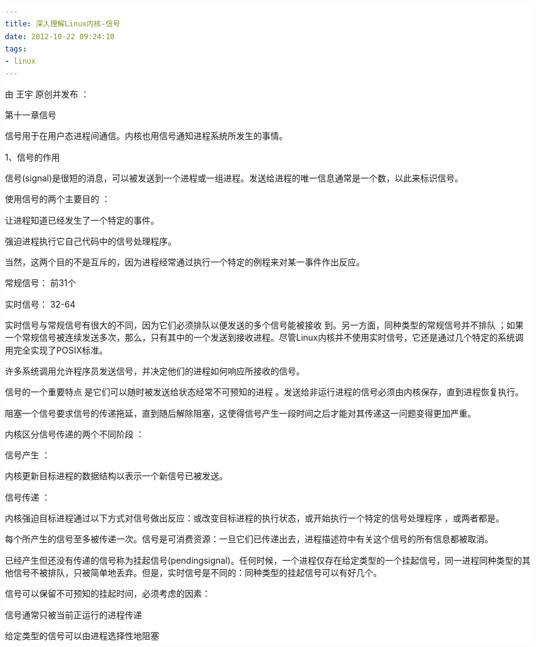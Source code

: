 ```yaml
---
title: 深入理解Linux内核-信号
date: 2012-10-22 09:24:10
tags:
- linux
---
```



由 王宇 原创并发布 ：



第十一章信号 

信号用于在用户态进程间通信。内核也用信号通知进程系统所发生的事情。 

1、信号的作用 

信号(signal)是很短的消息，可以被发送到一个进程或一组进程。发送给进程的唯一信息通常是一个数，以此来标识信号。

使用信号的两个主要目的 ：

让进程知道已经发生了一个特定的事件。

强迫进程执行它自己代码中的信号处理程序。 

当然，这两个目的不是互斥的，因为进程经常通过执行一个特定的例程来对某一事件作出反应。

常规信号： 前31个

实时信号： 32-64

实时信号与常规信号有很大的不同，因为它们必须排队以便发送的多个信号能被接收 到。另一方面，同种类型的常规信号并不排队 ；如果一个常规信号被连续发送多次，那么，只有其中的一个发送到接收进程。尽管Linux内核并不使用实时信号，它还是通过几个特定的系统调用完全实现了POSIX标准。

许多系统调用允许程序员发送信号，并决定他们的进程如何响应所接收的信号。

信号的一个重要特点 是它们可以随时被发送给状态经常不可预知的进程 。发送给非运行进程的信号必须由内核保存，直到进程恢复执行。

阻塞一个信号要求信号的传递拖延，直到随后解除阻塞，这使得信号产生一段时间之后才能对其传递这一问题变得更加严重。

内核区分信号传递的两个不同阶段 ：

信号产生 ：

内核更新目标进程的数据结构以表示一个新信号已被发送。

信号传递 ：

内核强迫目标进程通过以下方式对信号做出反应：或改变目标进程的执行状态，或开始执行一个特定的信号处理程序 ，或两者都是。

每个所产生的信号至多被传递一次。信号是可消费资源：一旦它们已传递出去，进程描述符中有关这个信号的所有信息都被取消。

已经产生但还没有传递的信号称为挂起信号(pendingsignal)。任何时候，一个进程仅存在给定类型的一个挂起信号，同一进程同种类型的其他信号不被排队，只被简单地丢弃。但是，实时信号是不同的：同种类型的挂起信号可以有好几个。

信号可以保留不可预知的挂起时间，必须考虑的因素：

信号通常只被当前正运行的进程传递

给定类型的信号可以由进程选择性地阻塞
